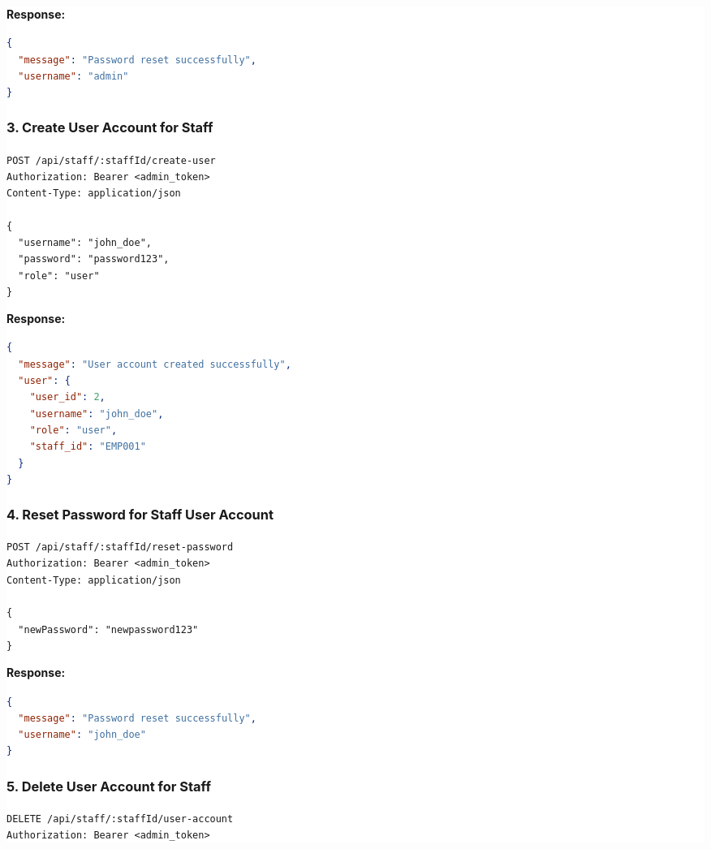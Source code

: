 **Response:**
```json
{
  "message": "Password reset successfully",
  "username": "admin"
}
```

### 3. Create User Account for Staff
```
POST /api/staff/:staffId/create-user
Authorization: Bearer <admin_token>
Content-Type: application/json

{
  "username": "john_doe",
  "password": "password123",
  "role": "user"
}
```

**Response:**
```json
{
  "message": "User account created successfully",
  "user": {
    "user_id": 2,
    "username": "john_doe",
    "role": "user",
    "staff_id": "EMP001"
  }
}
```

### 4. Reset Password for Staff User Account
```
POST /api/staff/:staffId/reset-password
Authorization: Bearer <admin_token>
Content-Type: application/json

{
  "newPassword": "newpassword123"
}
```

**Response:**
```json
{
  "message": "Password reset successfully",
  "username": "john_doe"
}
```

### 5. Delete User Account for Staff
```
DELETE /api/staff/:staffId/user-account
Authorization: Bearer <admin_token>
```
